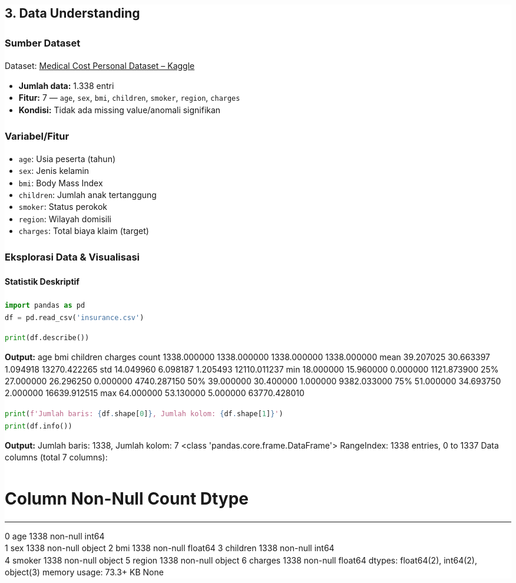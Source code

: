 
## 3. Data Understanding

### Sumber Dataset

Dataset: [Medical Cost Personal Dataset – Kaggle](https://www.kaggle.com/datasets/mirichoi0218/insurance)

* **Jumlah data:** 1.338 entri
* **Fitur:** 7 — `age`, `sex`, `bmi`, `children`, `smoker`, `region`, `charges`
* **Kondisi:** Tidak ada missing value/anomali signifikan

### Variabel/Fitur

* `age`: Usia peserta (tahun)
* `sex`: Jenis kelamin
* `bmi`: Body Mass Index
* `children`: Jumlah anak tertanggung
* `smoker`: Status perokok
* `region`: Wilayah domisili
* `charges`: Total biaya klaim (target)

### Eksplorasi Data & Visualisasi

#### Statistik Deskriptif

```python
import pandas as pd
df = pd.read_csv('insurance.csv')
```
```python
print(df.describe())
```
**Output:**
               age          bmi     children       charges
count  1338.000000  1338.000000  1338.000000   1338.000000
mean     39.207025    30.663397     1.094918  13270.422265
std      14.049960     6.098187     1.205493  12110.011237
min      18.000000    15.960000     0.000000   1121.873900
25%      27.000000    26.296250     0.000000   4740.287150
50%      39.000000    30.400000     1.000000   9382.033000
75%      51.000000    34.693750     2.000000  16639.912515
max      64.000000    53.130000     5.000000  63770.428010
```python
print(f'Jumlah baris: {df.shape[0]}, Jumlah kolom: {df.shape[1]}')
print(df.info())
```
**Output:**
Jumlah baris: 1338, Jumlah kolom: 7
<class 'pandas.core.frame.DataFrame'>
RangeIndex: 1338 entries, 0 to 1337
Data columns (total 7 columns):
 #   Column    Non-Null Count  Dtype  
---  ------    --------------  -----  
 0   age       1338 non-null   int64  
 1   sex       1338 non-null   object 
 2   bmi       1338 non-null   float64
 3   children  1338 non-null   int64  
 4   smoker    1338 non-null   object 
 5   region    1338 non-null   object 
 6   charges   1338 non-null   float64
dtypes: float64(2), int64(2), object(3)
memory usage: 73.3+ KB
None